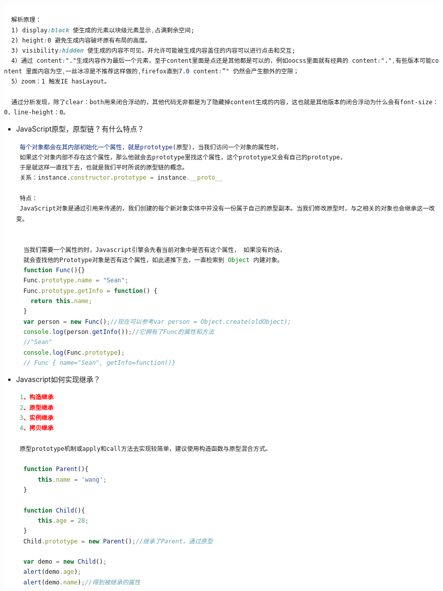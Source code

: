   ```css

    解析原理：
    1) display:block 使生成的元素以块级元素显示,占满剩余空间;
    2) height:0 避免生成内容破坏原有布局的高度。
    3) visibility:hidden 使生成的内容不可见，并允许可能被生成内容盖住的内容可以进行点击和交互;
    4）通过 content:"."生成内容作为最后一个元素，至于content里面是点还是其他都是可以的，例如oocss里面就有经典的 content:".",有些版本可能content 里面内容为空,一丝冰凉是不推荐这样做的,firefox直到7.0 content:”" 仍然会产生额外的空隙；
    5）zoom：1 触发IE hasLayout。

    通过分析发现，除了clear：both用来闭合浮动的，其他代码无非都是为了隐藏掉content生成的内容，这也就是其他版本的闭合浮动为什么会有font-size：0，line-height：0。
  ```

- JavaScript原型，原型链 ? 有什么特点？

  ```javascript
   每个对象都会在其内部初始化一个属性，就是prototype(原型)，当我们访问一个对象的属性时，
   如果这个对象内部不存在这个属性，那么他就会去prototype里找这个属性，这个prototype又会有自己的prototype，
   于是就这样一直找下去，也就是我们平时所说的原型链的概念。
   关系：instance.constructor.prototype = instance.__proto__

   特点：
   JavaScript对象是通过引用来传递的，我们创建的每个新对象实体中并没有一份属于自己的原型副本。当我们修改原型时，与之相关的对象也会继承这一改变。


    当我们需要一个属性的时，Javascript引擎会先看当前对象中是否有这个属性， 如果没有的话，
    就会查找他的Prototype对象是否有这个属性，如此递推下去，一直检索到 Object 内建对象。
   	function Func(){}
   	Func.prototype.name = "Sean";
   	Func.prototype.getInfo = function() {
   	  return this.name;
   	}
   	var person = new Func();//现在可以参考var person = Object.create(oldObject);
   	console.log(person.getInfo());//它拥有了Func的属性和方法
   	//"Sean"
   	console.log(Func.prototype);
   	// Func { name="Sean", getInfo=function()}
  ```

- Javascript如何实现继承？

  ```javascript
   1、构造继承
   2、原型继承
   3、实例继承
   4、拷贝继承

   原型prototype机制或apply和call方法去实现较简单，建议使用构造函数与原型混合方式。
   
   	function Parent(){
   		this.name = 'wang';
   	}

   	function Child(){
   		this.age = 28;
   	}
   	Child.prototype = new Parent();//继承了Parent，通过原型

   	var demo = new Child();
   	alert(demo.age);
   	alert(demo.name);//得到被继承的属性
  ```

